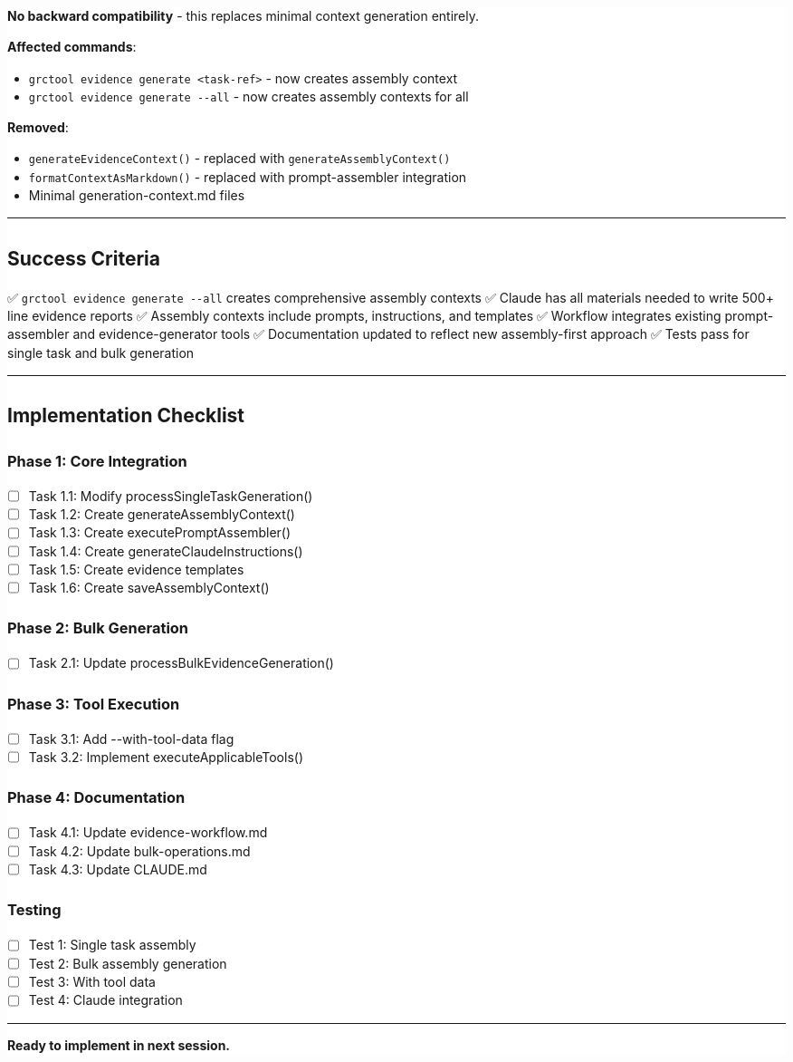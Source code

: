 **No backward compatibility** - this replaces minimal context generation entirely.

**Affected commands**:
- `grctool evidence generate <task-ref>` - now creates assembly context
- `grctool evidence generate --all` - now creates assembly contexts for all

**Removed**:
- `generateEvidenceContext()` - replaced with `generateAssemblyContext()`
- `formatContextAsMarkdown()` - replaced with prompt-assembler integration
- Minimal generation-context.md files

---

## Success Criteria

✅ `grctool evidence generate --all` creates comprehensive assembly contexts
✅ Claude has all materials needed to write 500+ line evidence reports
✅ Assembly contexts include prompts, instructions, and templates
✅ Workflow integrates existing prompt-assembler and evidence-generator tools
✅ Documentation updated to reflect new assembly-first approach
✅ Tests pass for single task and bulk generation

---

## Implementation Checklist

### Phase 1: Core Integration
- [ ] Task 1.1: Modify processSingleTaskGeneration()
- [ ] Task 1.2: Create generateAssemblyContext()
- [ ] Task 1.3: Create executePromptAssembler()
- [ ] Task 1.4: Create generateClaudeInstructions()
- [ ] Task 1.5: Create evidence templates
- [ ] Task 1.6: Create saveAssemblyContext()

### Phase 2: Bulk Generation
- [ ] Task 2.1: Update processBulkEvidenceGeneration()

### Phase 3: Tool Execution
- [ ] Task 3.1: Add --with-tool-data flag
- [ ] Task 3.2: Implement executeApplicableTools()

### Phase 4: Documentation
- [ ] Task 4.1: Update evidence-workflow.md
- [ ] Task 4.2: Update bulk-operations.md
- [ ] Task 4.3: Update CLAUDE.md

### Testing
- [ ] Test 1: Single task assembly
- [ ] Test 2: Bulk assembly generation
- [ ] Test 3: With tool data
- [ ] Test 4: Claude integration

---

**Ready to implement in next session.**
